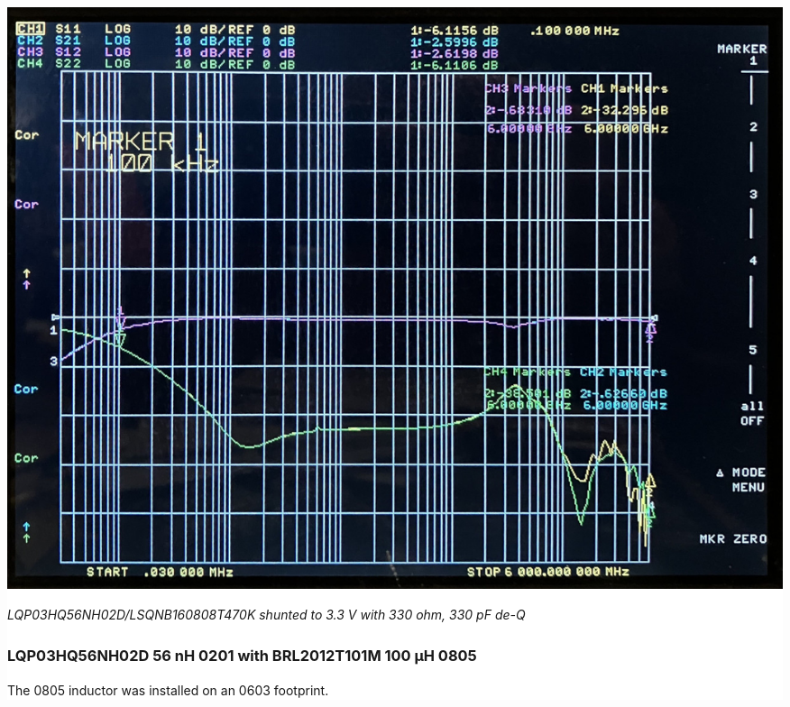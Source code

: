 ![VNA screenshot of LQP03HQ56NH02D/LSQNB160808T470K to 3.3 V with 330 ohm, 330 pF](LQP03HQ56NH02D-LSQNB160808T470K-3V3-330-330p.jpg)
<figcaption>

*LQP03HQ56NH02D/LSQNB160808T470K shunted to 3.3 V with 330 ohm, 330 pF de-Q*

</figcaption>

### LQP03HQ56NH02D 56 nH 0201 with BRL2012T101M 100 μH 0805

The 0805 inductor was installed on an 0603 footprint.
